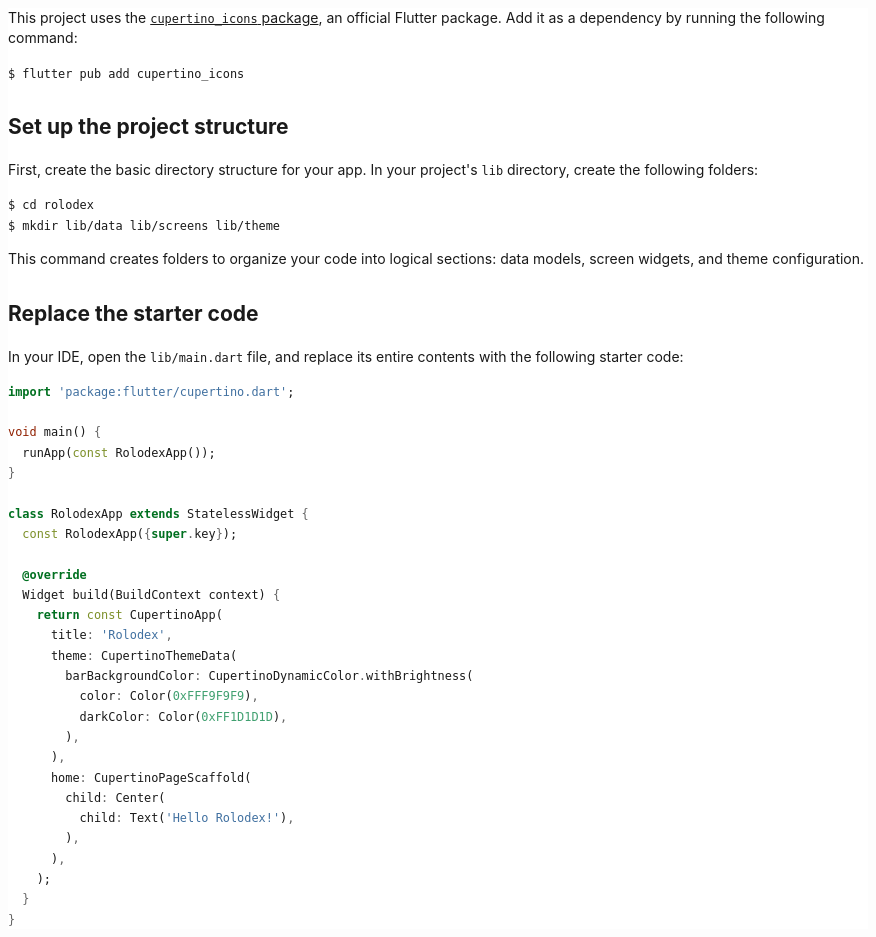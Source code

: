 This project uses the [`cupertino_icons` package][], an official Flutter package.  Add it as a dependency by running the following command:

```shell
$ flutter pub add cupertino_icons
```

## Set up the project structure

First, create the basic directory structure for your app. In your project's
`lib` directory, create the following folders:

```shell
$ cd rolodex
$ mkdir lib/data lib/screens lib/theme
```

This command creates folders to organize your code into logical
sections: data models, screen widgets, and theme configuration.

## Replace the starter code

In your IDE, open the `lib/main.dart` file, and replace its entire
contents with the following starter code:

```dart
import 'package:flutter/cupertino.dart';

void main() {
  runApp(const RolodexApp());
}

class RolodexApp extends StatelessWidget {
  const RolodexApp({super.key});

  @override
  Widget build(BuildContext context) {
    return const CupertinoApp(
      title: 'Rolodex',
      theme: CupertinoThemeData(
        barBackgroundColor: CupertinoDynamicColor.withBrightness(
          color: Color(0xFFF9F9F9),
          darkColor: Color(0xFF1D1D1D),
        ),
      ),
      home: CupertinoPageScaffold(
        child: Center(
          child: Text('Hello Rolodex!'),
        ),
      ),
    );
  }
}
```


[Flutter CLI tool]: /reference/flutter-cli
[complete the previous tutorial]: /tutorial/set-up-state-app
[`cupertino_icons` package]: https://pub.dev/packages/cupertino_icons